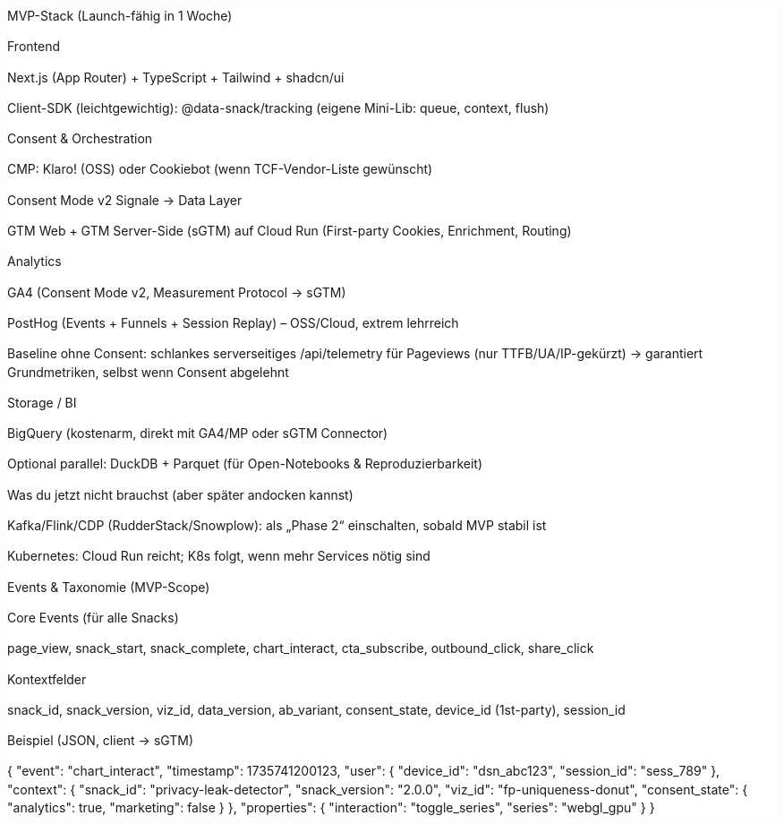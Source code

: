 MVP-Stack (Launch-fähig in 1 Woche)

Frontend

Next.js (App Router) + TypeScript + Tailwind + shadcn/ui

Client-SDK (leichtgewichtig): @data-snack/tracking (eigene Mini-Lib: queue, context, flush)

Consent & Orchestration

CMP: Klaro! (OSS) oder Cookiebot (wenn TCF-Vendor-Liste gewünscht)

Consent Mode v2 Signale → Data Layer

GTM Web + GTM Server-Side (sGTM) auf Cloud Run (First-party Cookies, Enrichment, Routing)

Analytics

GA4 (Consent Mode v2, Measurement Protocol → sGTM)

PostHog (Events + Funnels + Session Replay) – OSS/Cloud, extrem lehrreich

Baseline ohne Consent: schlankes serverseitiges /api/telemetry für Pageviews (nur TTFB/UA/IP-gekürzt) → garantiert Grundmetriken, selbst wenn Consent abgelehnt

Storage / BI

BigQuery (kostenarm, direkt mit GA4/MP oder sGTM Connector)

Optional parallel: DuckDB + Parquet (für Open-Notebooks & Reproduzierbarkeit)

Was du jetzt nicht brauchst (aber später andocken kannst)

Kafka/Flink/CDP (RudderStack/Snowplow): als „Phase 2“ einschalten, sobald MVP stabil ist

Kubernetes: Cloud Run reicht; K8s folgt, wenn mehr Services nötig sind

Events & Taxonomie (MVP-Scope)

Core Events (für alle Snacks)

page_view, snack_start, snack_complete, chart_interact, cta_subscribe, outbound_click, share_click

Kontextfelder

snack_id, snack_version, viz_id, data_version, ab_variant, consent_state, device_id (1st-party), session_id

Beispiel (JSON, client → sGTM)

{
  "event": "chart_interact",
  "timestamp": 1735741200123,
  "user": { "device_id": "dsn_abc123", "session_id": "sess_789" },
  "context": {
    "snack_id": "privacy-leak-detector",
    "snack_version": "2.0.0",
    "viz_id": "fp-uniqueness-donut",
    "consent_state": { "analytics": true, "marketing": false }
  },
  "properties": { "interaction": "toggle_series", "series": "webgl_gpu" }
}
